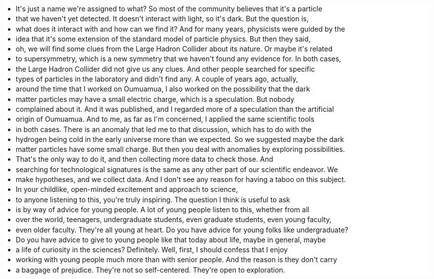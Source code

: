 *  It's just a name we're assigned to what? So most of the community believes that it's a particle
*  that we haven't yet detected. It doesn't interact with light, so it's dark. But the question is,
*  what does it interact with and how can we find it? And for many years, physicists were guided by the
*  idea that it's some extension of the standard model of particle physics. But then they said,
*  oh, we will find some clues from the Large Hadron Collider about its nature. Or maybe it's related
*  to supersymmetry, which is a new symmetry that we haven't found any evidence for. In both cases,
*  the Large Hadron Collider did not give us any clues. And other people searched for specific
*  types of particles in the laboratory and didn't find any. A couple of years ago, actually,
*  around the time that I worked on Oumuamua, I also worked on the possibility that the dark
*  matter particles may have a small electric charge, which is a speculation. But nobody
*  complained about it. And it was published, and I regarded more of a speculation than the artificial
*  origin of Oumuamua. And to me, as far as I'm concerned, I applied the same scientific tools
*  in both cases. There is an anomaly that led me to that discussion, which has to do with the
*  hydrogen being cold in the early universe more than we expected. So we suggested maybe the dark
*  matter particles have some small charge. But then you deal with anomalies by exploring possibilities.
*  That's the only way to do it, and then collecting more data to check those. And
*  searching for technological signatures is the same as any other part of our scientific endeavor. We
*  make hypotheses, and we collect data. And I don't see any reason for having a taboo on this subject.
*  In your childlike, open-minded excitement and approach to science,
*  to anyone listening to this, you're truly inspiring. The question I think is useful to ask
*  is by way of advice for young people. A lot of young people listen to this, whether from all
*  over the world, teenagers, undergraduate students, even graduate students, even young faculty,
*  even older faculty. They're all young at heart. Do you have advice for young folks like undergraduate?
*  Do you have advice to give to young people like that today about life, maybe in general, maybe
*  a life of curiosity in the sciences? Definitely. Well, first, I should confess that I enjoy
*  working with young people much more than with senior people. And the reason is they don't carry
*  a baggage of prejudice. They're not so self-centered. They're open to exploration.
